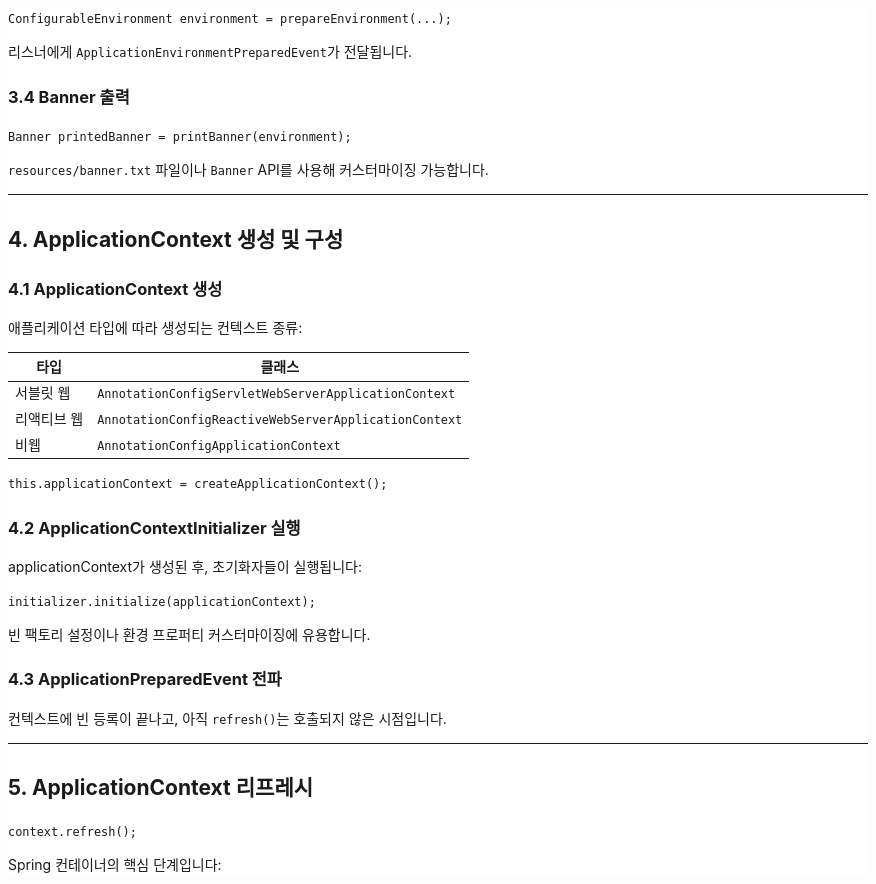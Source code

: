 ```
ConfigurableEnvironment environment = prepareEnvironment(...);
```

리스너에게 `ApplicationEnvironmentPreparedEvent`가 전달됩니다.

### 3.4 Banner 출력

```
Banner printedBanner = printBanner(environment);
```

`resources/banner.txt` 파일이나 `Banner` API를 사용해 커스터마이징 가능합니다.

---

## 4\. ApplicationContext 생성 및 구성

### 4.1 ApplicationContext 생성

애플리케이션 타입에 따라 생성되는 컨텍스트 종류:

| 타입 | 클래스 |
| --- | --- |
| 서블릿 웹 | `AnnotationConfigServletWebServerApplicationContext` |
| 리액티브 웹 | `AnnotationConfigReactiveWebServerApplicationContext` |
| 비웹 | `AnnotationConfigApplicationContext` |

```
this.applicationContext = createApplicationContext();
```

### 4.2 ApplicationContextInitializer 실행

applicationContext가 생성된 후, 초기화자들이 실행됩니다:

```
initializer.initialize(applicationContext);
```

빈 팩토리 설정이나 환경 프로퍼티 커스터마이징에 유용합니다.

### 4.3 ApplicationPreparedEvent 전파

컨텍스트에 빈 등록이 끝나고, 아직 `refresh()`는 호출되지 않은 시점입니다.

---

## 5\. ApplicationContext 리프레시

```
context.refresh();
```

Spring 컨테이너의 핵심 단계입니다:
